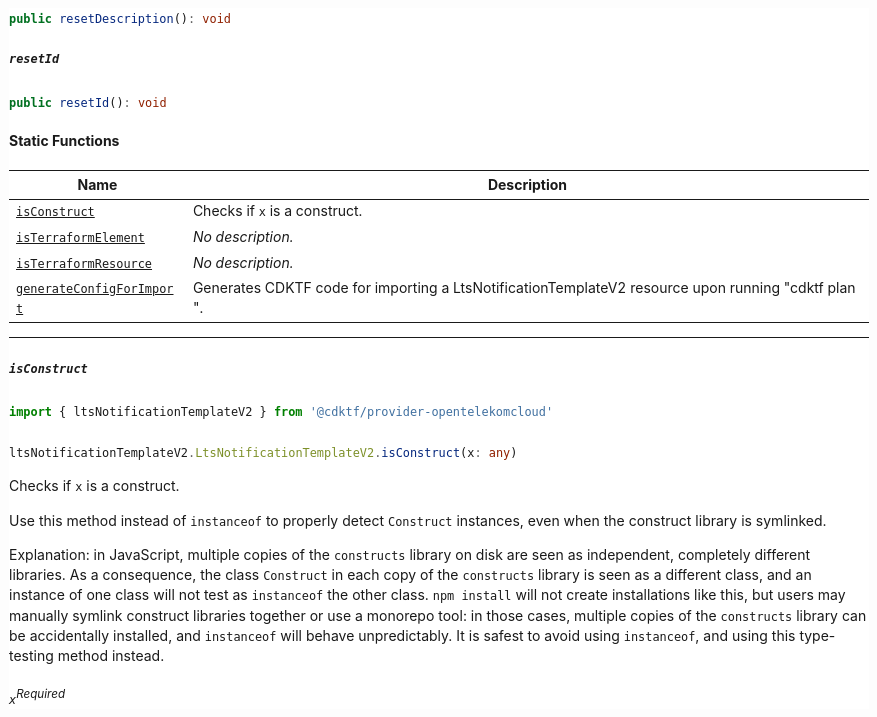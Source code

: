 ```typescript
public resetDescription(): void
```

##### `resetId` <a name="resetId" id="@cdktf/provider-opentelekomcloud.ltsNotificationTemplateV2.LtsNotificationTemplateV2.resetId"></a>

```typescript
public resetId(): void
```

#### Static Functions <a name="Static Functions" id="Static Functions"></a>

| **Name** | **Description** |
| --- | --- |
| <code><a href="#@cdktf/provider-opentelekomcloud.ltsNotificationTemplateV2.LtsNotificationTemplateV2.isConstruct">isConstruct</a></code> | Checks if `x` is a construct. |
| <code><a href="#@cdktf/provider-opentelekomcloud.ltsNotificationTemplateV2.LtsNotificationTemplateV2.isTerraformElement">isTerraformElement</a></code> | *No description.* |
| <code><a href="#@cdktf/provider-opentelekomcloud.ltsNotificationTemplateV2.LtsNotificationTemplateV2.isTerraformResource">isTerraformResource</a></code> | *No description.* |
| <code><a href="#@cdktf/provider-opentelekomcloud.ltsNotificationTemplateV2.LtsNotificationTemplateV2.generateConfigForImport">generateConfigForImport</a></code> | Generates CDKTF code for importing a LtsNotificationTemplateV2 resource upon running "cdktf plan <stack-name>". |

---

##### `isConstruct` <a name="isConstruct" id="@cdktf/provider-opentelekomcloud.ltsNotificationTemplateV2.LtsNotificationTemplateV2.isConstruct"></a>

```typescript
import { ltsNotificationTemplateV2 } from '@cdktf/provider-opentelekomcloud'

ltsNotificationTemplateV2.LtsNotificationTemplateV2.isConstruct(x: any)
```

Checks if `x` is a construct.

Use this method instead of `instanceof` to properly detect `Construct`
instances, even when the construct library is symlinked.

Explanation: in JavaScript, multiple copies of the `constructs` library on
disk are seen as independent, completely different libraries. As a
consequence, the class `Construct` in each copy of the `constructs` library
is seen as a different class, and an instance of one class will not test as
`instanceof` the other class. `npm install` will not create installations
like this, but users may manually symlink construct libraries together or
use a monorepo tool: in those cases, multiple copies of the `constructs`
library can be accidentally installed, and `instanceof` will behave
unpredictably. It is safest to avoid using `instanceof`, and using
this type-testing method instead.

###### `x`<sup>Required</sup> <a name="x" id="@cdktf/provider-opentelekomcloud.ltsNotificationTemplateV2.LtsNotificationTemplateV2.isConstruct.parameter.x"></a>
